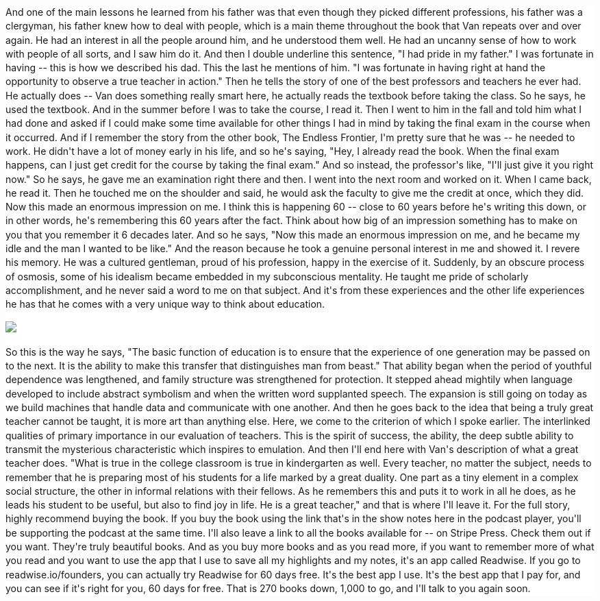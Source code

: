 And one of the main lessons he learned from his father was that even though they picked different professions, his father was a clergyman, his father knew how to deal with people, which is a main theme throughout the book that Van repeats over and over again. He had an interest in all the people around him, and he understood them well. He had an uncanny sense of how to work with people of all sorts, and I saw him do it. And then I double underline this sentence, "I had pride in my father." I was fortunate in having -- this is how we described his dad. This the last he mentions of him. "I was fortunate in having right at hand the opportunity to observe a true teacher in action." Then he tells the story of one of the best professors and teachers he ever had. He actually does -- Van does something really smart here, he actually reads the textbook before taking the class. So he says, he used the textbook. And in the summer before I was to take the course, I read it. Then I went to him in the fall and told him what I had done and asked if I could make some time available for other things I had in mind by taking the final exam in the course when it occurred. And if I remember the story from the other book, The Endless Frontier, I'm pretty sure that he was -- he needed to work. He didn't have a lot of money early in his life, and so he's saying, "Hey, I already read the book. When the final exam happens, can I just get credit for the course by taking the final exam." And so instead, the professor's like, "I'll just give it you right now." So he says, he gave me an examination right there and then. I went into the next room and worked on it. When I came back, he read it. Then he touched me on the shoulder and said, he would ask the faculty to give me the credit at once, which they did. Now this made an enormous impression on me. I think this is happening 60 -- close to 60 years before he's writing this down, or in other words, he's remembering this 60 years after the fact. Think about how big of an impression something has to make on you that you remember it 6 decades later. And so he says, "Now this made an enormous impression on me, and he became my idle and the man I wanted to be like." And the reason because he took a genuine personal interest in me and showed it. I revere his memory. He was a cultured gentleman, proud of his profession, happy in the exercise of it. Suddenly, by an obscure process of osmosis, some of his idealism became embedded in my subconscious mentality. He taught me pride of scholarly accomplishment, and he never said a word to me on that subject. And it's from these experiences and the other life experiences he has that he comes with a very unique way to think about education.

![](https://www.foundersnotes.com/static/images/new_icons/chevron-down-alt-thin.svg)

So this is the way he says, "The basic function of education is to ensure that the experience of one generation may be passed on to the next. It is the ability to make this transfer that distinguishes man from beast." That ability began when the period of youthful dependence was lengthened, and family structure was strengthened for protection. It stepped ahead mightily when language developed to include abstract symbolism and when the written word supplanted speech. The expansion is still going on today as we build machines that handle data and communicate with one another. And then he goes back to the idea that being a truly great teacher cannot be taught, it is more art than anything else. Here, we come to the criterion of which I spoke earlier. The interlinked qualities of primary importance in our evaluation of teachers. This is the spirit of success, the ability, the deep subtle ability to transmit the mysterious characteristic which inspires to emulation. And then I'll end here with Van's description of what a great teacher does. "What is true in the college classroom is true in kindergarten as well. Every teacher, no matter the subject, needs to remember that he is preparing most of his students for a life marked by a great duality. One part as a tiny element in a complex social structure, the other in informal relations with their fellows. As he remembers this and puts it to work in all he does, as he leads his student to be useful, but also to find joy in life. He is a great teacher," and that is where I'll leave it. For the full story, highly recommend buying the book. If you buy the book using the link that's in the show notes here in the podcast player, you'll be supporting the podcast at the same time. I'll also leave a link to all the books available for -- on Stripe Press. Check them out if you want. They're truly beautiful books. And as you buy more books and as you read more, if you want to remember more of what you read and you want to use the app that I use to save all my highlights and my notes, it's an app called Readwise. If you go to readwise.io/founders, you can actually try Readwise for 60 days free. It's the best app I use. It's the best app that I pay for, and you can see if it's right for you, 60 days for free. That is 270 books down, 1,000 to go, and I'll talk to you again soon.